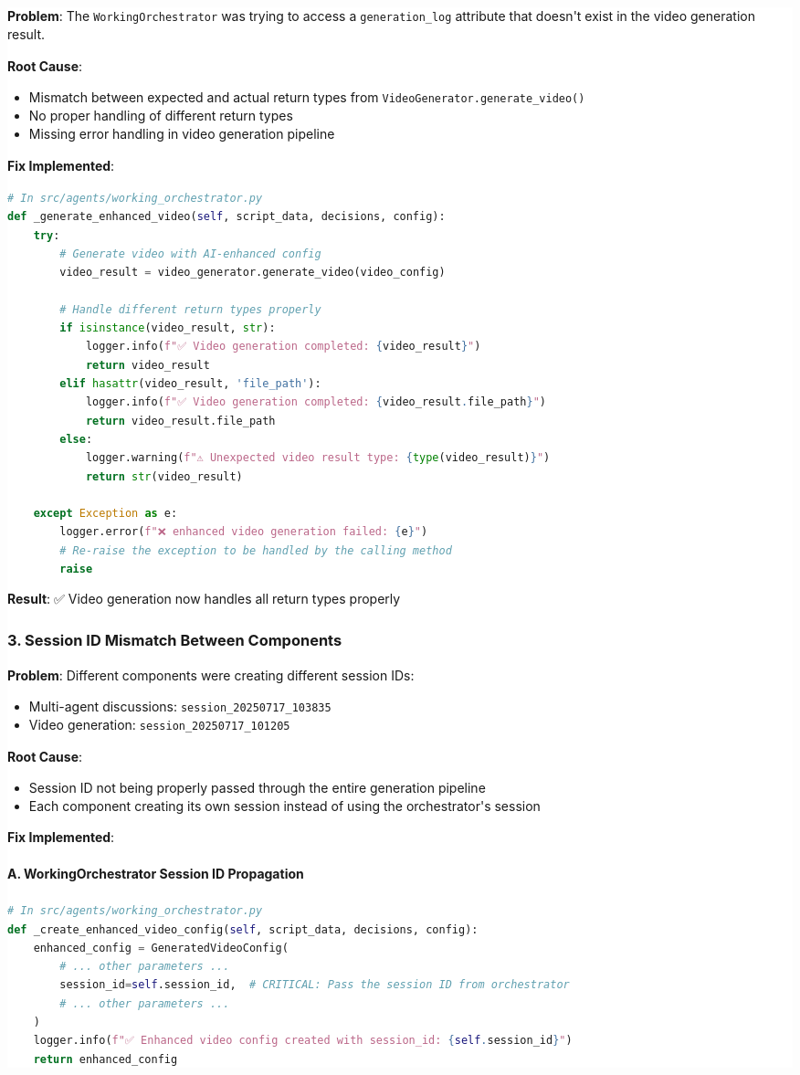 **Problem**: The `WorkingOrchestrator` was trying to access a `generation_log` attribute that doesn't exist in the video generation result.

**Root Cause**: 
- Mismatch between expected and actual return types from `VideoGenerator.generate_video()`
- No proper handling of different return types
- Missing error handling in video generation pipeline

**Fix Implemented**:
```python
# In src/agents/working_orchestrator.py
def _generate_enhanced_video(self, script_data, decisions, config):
    try:
        # Generate video with AI-enhanced config
        video_result = video_generator.generate_video(video_config)

        # Handle different return types properly
        if isinstance(video_result, str):
            logger.info(f"✅ Video generation completed: {video_result}")
            return video_result
        elif hasattr(video_result, 'file_path'):
            logger.info(f"✅ Video generation completed: {video_result.file_path}")
            return video_result.file_path
        else:
            logger.warning(f"⚠️ Unexpected video result type: {type(video_result)}")
            return str(video_result)
            
    except Exception as e:
        logger.error(f"❌ enhanced video generation failed: {e}")
        # Re-raise the exception to be handled by the calling method
        raise
```

**Result**: ✅ Video generation now handles all return types properly

### 3. Session ID Mismatch Between Components

**Problem**: Different components were creating different session IDs:
- Multi-agent discussions: `session_20250717_103835`
- Video generation: `session_20250717_101205`

**Root Cause**: 
- Session ID not being properly passed through the entire generation pipeline
- Each component creating its own session instead of using the orchestrator's session

**Fix Implemented**:

#### A. WorkingOrchestrator Session ID Propagation
```python
# In src/agents/working_orchestrator.py
def _create_enhanced_video_config(self, script_data, decisions, config):
    enhanced_config = GeneratedVideoConfig(
        # ... other parameters ...
        session_id=self.session_id,  # CRITICAL: Pass the session ID from orchestrator
        # ... other parameters ...
    )
    logger.info(f"✅ Enhanced video config created with session_id: {self.session_id}")
    return enhanced_config
```
